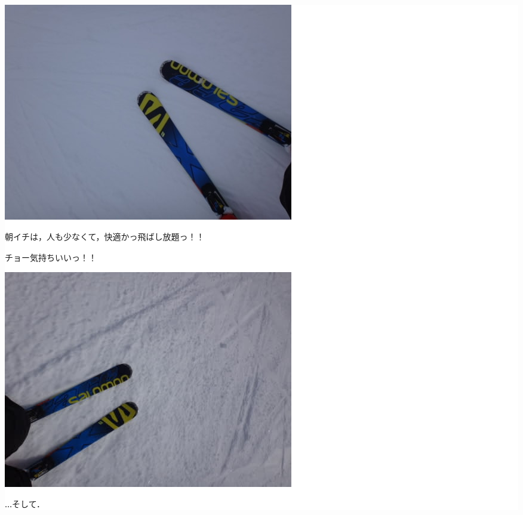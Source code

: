 ![498188ffb55d1f455fc18e72e16a16a2.jpg](images/498188ffb55d1f455fc18e72e16a16a2.jpg)




朝イチは，人も少なくて，快適かっ飛ばし放題っ！！


チョー気持ちいいっ！！




![48f79ead7cb47e74d3663d71e709697b.jpg](images/48f79ead7cb47e74d3663d71e709697b.jpg)







…そして．
